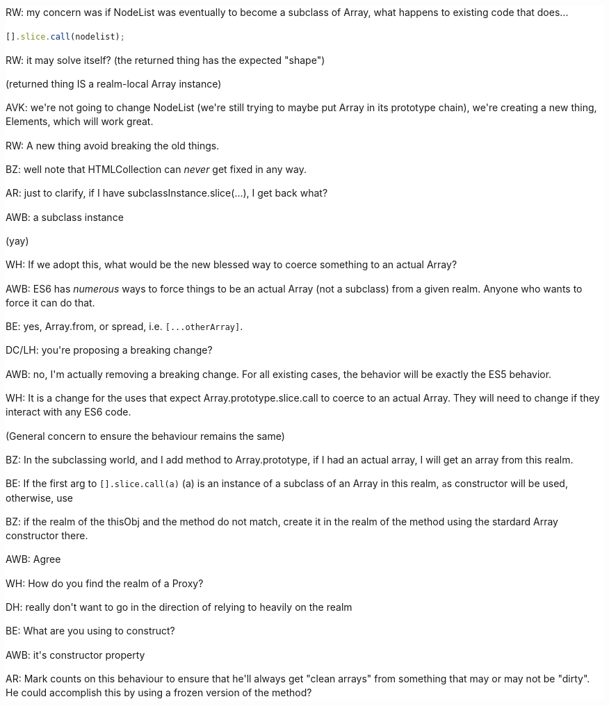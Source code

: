 RW: my concern was if NodeList was eventually to become a subclass of Array, what happens to existing code that does...

```js
[].slice.call(nodelist);
```

RW: it may solve itself? (the returned thing has the expected "shape")

(returned thing IS a realm-local Array instance)

AVK: we're not going to change NodeList (we're still trying to maybe put Array in its prototype chain), we're creating a new thing, Elements, which will work great.

RW: A new thing avoid breaking the old things.

BZ: well note that HTMLCollection can *never* get fixed in any way.

AR: just to clarify, if I have subclassInstance.slice(...), I get back what?

AWB: a subclass instance

(yay)

WH: If we adopt this, what would be the new blessed way to coerce something to an actual Array?

AWB: ES6 has *numerous* ways to force things to be an actual Array (not a subclass) from a given realm. Anyone who wants to force it can do that.

BE: yes, Array.from, or spread, i.e. `[...otherArray]`.

DC/LH: you're proposing a breaking change?

AWB: no, I'm actually removing a breaking change. For all existing cases, the behavior will be exactly the ES5 behavior.

WH: It is a change for the uses that expect Array.prototype.slice.call to coerce to an actual Array. They will need to change if they interact with any ES6 code.

(General concern to ensure the behaviour remains the same)

BZ: In the subclassing world, and I add method to Array.prototype, if I had an actual array, I will get an array from this realm.

BE: If the first arg to `[].slice.call(a)` (a) is an instance of a subclass of an Array in this realm, `a`s constructor will be used, otherwise, use

BZ: if the realm of the thisObj and the method do not match, create it in the realm of the method using the stardard Array constructor there.

AWB: Agree

WH: How do you find the realm of a Proxy?

DH: really don't want to go in the direction of relying to heavily on the realm

BE: What are you using to construct?

AWB: it's constructor property

AR: Mark counts on this behaviour to ensure that he'll always get "clean arrays" from something that may or may not be "dirty". He could accomplish this by using a frozen version of the method?
